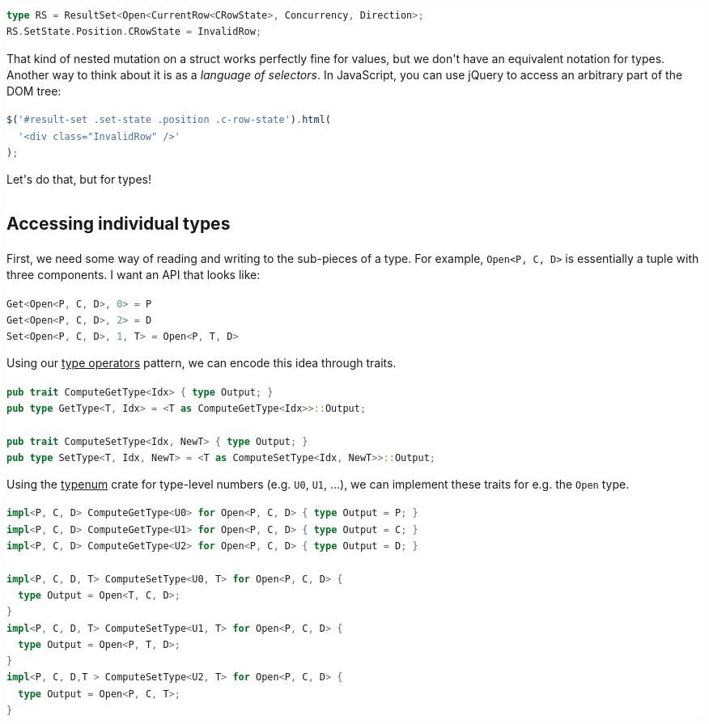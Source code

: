 ```rust
type RS = ResultSet<Open<CurrentRow<CRowState>, Concurrency, Direction>;
RS.SetState.Position.CRowState = InvalidRow;
```

That kind of nested mutation on a struct works perfectly fine for values, but we don't have an equivalent notation for types. Another way to think about it is as a _language of selectors_. In JavaScript, you can use jQuery to access an arbitrary part of the DOM tree:

```javascript
$('#result-set .set-state .position .c-row-state').html(
  '<div class="InvalidRow" />'
);
```

Let's do that, but for types!

## Accessing individual types

First, we need some way of reading and writing to the sub-pieces of a type. For example, `Open<P, C, D>` is essentially a tuple with three components. I want an API that looks like:

```rust
Get<Open<P, C, D>, 0> = P
Get<Open<P, C, D>, 2> = D
Set<Open<P, C, D>, 1, T> = Open<P, T, D>
```

Using our [type operators](http://willcrichton.net/notes/type-level-programming/) pattern, we can encode this idea through traits.

```rust
pub trait ComputeGetType<Idx> { type Output; }
pub type GetType<T, Idx> = <T as ComputeGetType<Idx>>::Output;

pub trait ComputeSetType<Idx, NewT> { type Output; }
pub type SetType<T, Idx, NewT> = <T as ComputeSetType<Idx, NewT>>::Output;
```

Using the [typenum](https://docs.rs/typenum/1.12.0/typenum/) crate for type-level numbers (e.g. `U0`, `U1`, ...), we can implement these traits for e.g. the `Open` type.

```rust
impl<P, C, D> ComputeGetType<U0> for Open<P, C, D> { type Output = P; }
impl<P, C, D> ComputeGetType<U1> for Open<P, C, D> { type Output = C; }
impl<P, C, D> ComputeGetType<U2> for Open<P, C, D> { type Output = D; }

impl<P, C, D, T> ComputeSetType<U0, T> for Open<P, C, D> {
  type Output = Open<T, C, D>;
}
impl<P, C, D, T> ComputeSetType<U1, T> for Open<P, C, D> {
  type Output = Open<P, T, D>;
}
impl<P, C, D,T > ComputeSetType<U2, T> for Open<P, C, D> {
  type Output = Open<P, C, T>;
}
```

